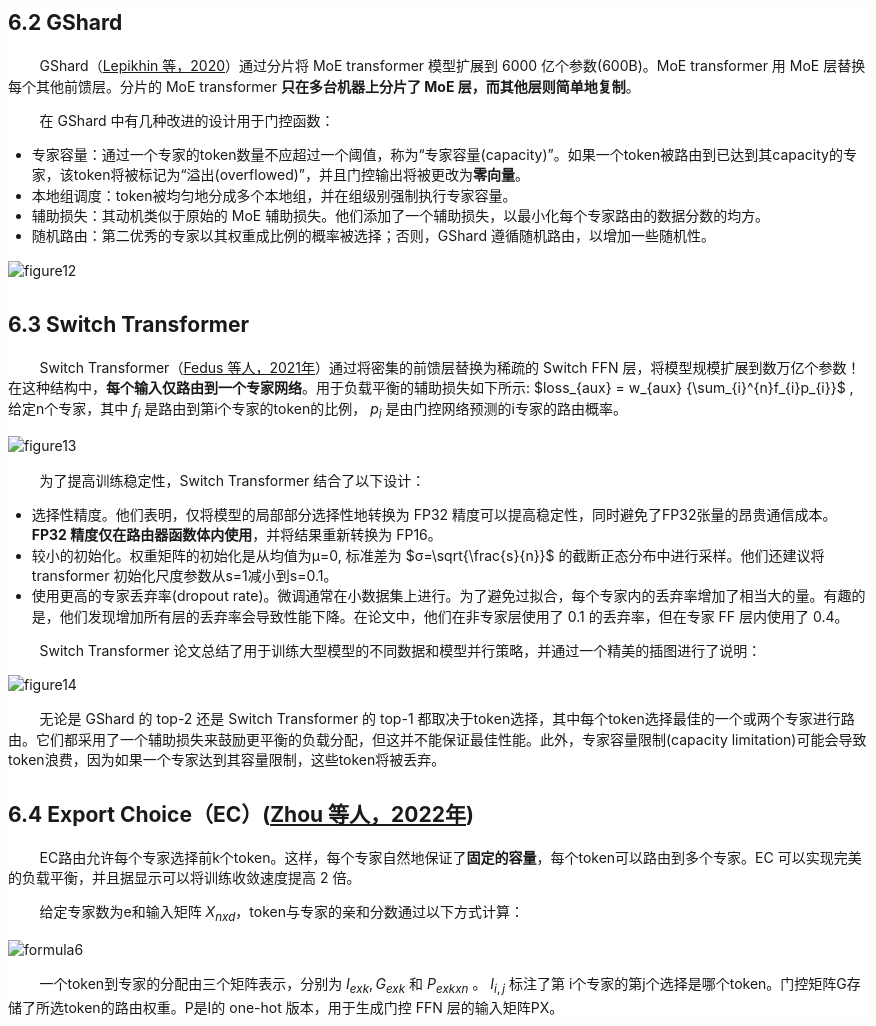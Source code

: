 ## 6.2 GShard
&nbsp;&nbsp;&nbsp;&nbsp;&nbsp;&nbsp;&nbsp;&nbsp;GShard（[Lepikhin 等，2020](https://arxiv.org/abs/2006.16668)）通过分片将 MoE transformer 模型扩展到 6000 亿个参数(600B)。MoE transformer 用 MoE 层替换每个其他前馈层。分片的 MoE transformer **只在多台机器上分片了 MoE 层，而其他层则简单地复制**。<br>

&nbsp;&nbsp;&nbsp;&nbsp;&nbsp;&nbsp;&nbsp;&nbsp;在 GShard 中有几种改进的设计用于门控函数：<br>
- 专家容量：通过一个专家的token数量不应超过一个阈值，称为“专家容量(capacity)”。如果一个token被路由到已达到其capacity的专家，该token将被标记为“溢出(overflowed)”，并且门控输出将被更改为**零向量**。<br>
- 本地组调度：token被均匀地分成多个本地组，并在组级别强制执行专家容量。<br>
- 辅助损失：其动机类似于原始的 MoE 辅助损失。他们添加了一个辅助损失，以最小化每个专家路由的数据分数的均方。<br>
- 随机路由：第二优秀的专家以其权重成比例的概率被选择；否则，GShard 遵循随机路由，以增加一些随机性。<br>

![figure12](images/figure12.png)

## 6.3 Switch Transformer
&nbsp;&nbsp;&nbsp;&nbsp;&nbsp;&nbsp;&nbsp;&nbsp;Switch Transformer（[Fedus 等人，2021年](https://arxiv.org/abs/2101.03961)）通过将密集的前馈层替换为稀疏的 Switch FFN 层，将模型规模扩展到数万亿个参数！在这种结构中，**每个输入仅路由到一个专家网络**。用于负载平衡的辅助损失如下所示: $loss_{aux} = w_{aux} {\sum_{i}^{n}f_{i}p_{i}}$ , 给定n个专家，其中 $f_{i}$ 是路由到第i个专家的token的比例， $p_{i}$ 是由门控网络预测的i专家的路由概率。<br>

![figure13](images/figure13.png)

&nbsp;&nbsp;&nbsp;&nbsp;&nbsp;&nbsp;&nbsp;&nbsp;为了提高训练稳定性，Switch Transformer 结合了以下设计：<br>

- 选择性精度。他们表明，仅将模型的局部部分选择性地转换为 FP32 精度可以提高稳定性，同时避免了FP32张量的昂贵通信成本。**FP32 精度仅在路由器函数体内使用**，并将结果重新转换为 FP16。
- 较小的初始化。权重矩阵的初始化是从均值为μ=0, 标准差为 $σ=\sqrt{\frac{s}{n}}$ 的截断正态分布中进行采样。他们还建议将 transformer 初始化尺度参数从s=1减小到s=0.1。<br>
- 使用更高的专家丢弃率(dropout rate)。微调通常在小数据集上进行。为了避免过拟合，每个专家内的丢弃率增加了相当大的量。有趣的是，他们发现增加所有层的丢弃率会导致性能下降。在论文中，他们在非专家层使用了 0.1 的丢弃率，但在专家 FF 层内使用了 0.4。<br>

&nbsp;&nbsp;&nbsp;&nbsp;&nbsp;&nbsp;&nbsp;&nbsp;Switch Transformer 论文总结了用于训练大型模型的不同数据和模型并行策略，并通过一个精美的插图进行了说明：<br>

![figure14](images/figure14.png)

&nbsp;&nbsp;&nbsp;&nbsp;&nbsp;&nbsp;&nbsp;&nbsp;无论是 GShard 的 top-2 还是 Switch Transformer 的 top-1 都取决于token选择，其中每个token选择最佳的一个或两个专家进行路由。它们都采用了一个辅助损失来鼓励更平衡的负载分配，但这并不能保证最佳性能。此外，专家容量限制(capacity limitation)可能会导致token浪费，因为如果一个专家达到其容量限制，这些token将被丢弃。<br>

## 6.4 Export Choice（EC）([Zhou 等人，2022年](https://arxiv.org/abs/2202.09368))
&nbsp;&nbsp;&nbsp;&nbsp;&nbsp;&nbsp;&nbsp;&nbsp;EC路由允许每个专家选择前k个token。这样，每个专家自然地保证了**固定的容量**，每个token可以路由到多个专家。EC 可以实现完美的负载平衡，并且据显示可以将训练收敛速度提高 2 倍。<br>

&nbsp;&nbsp;&nbsp;&nbsp;&nbsp;&nbsp;&nbsp;&nbsp;给定专家数为e和输入矩阵 $X_{nxd}$，token与专家的亲和分数通过以下方式计算：<br>

![formula6](images/formula6.png)

&nbsp;&nbsp;&nbsp;&nbsp;&nbsp;&nbsp;&nbsp;&nbsp;一个token到专家的分配由三个矩阵表示，分别为 $I_{exk}, G_{exk}$ 和 $P_{exkxn}$ 。 $I_{i,j}$ 标注了第
i个专家的第j个选择是哪个token。门控矩阵G存储了所选token的路由权重。P是I的 one-hot 版本，用于生成门控 FFN 层的输入矩阵PX。<br>
